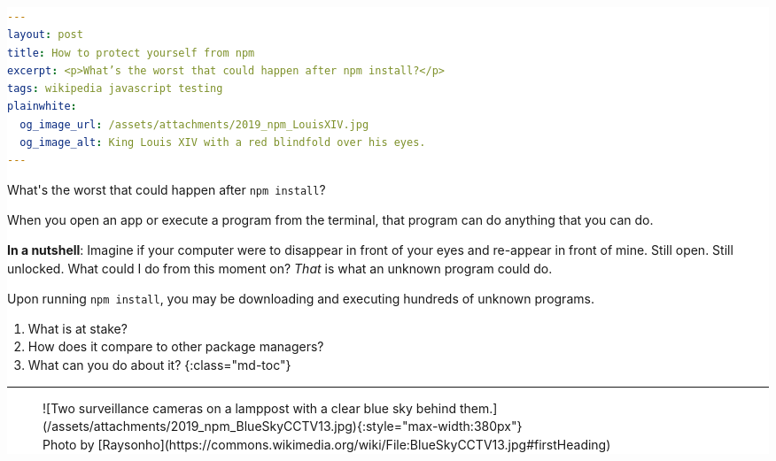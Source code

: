 ```yaml
---
layout: post
title: How to protect yourself from npm
excerpt: <p>What’s the worst that could happen after npm install?</p>
tags: wikipedia javascript testing
plainwhite:
  og_image_url: /assets/attachments/2019_npm_LouisXIV.jpg
  og_image_alt: King Louis XIV with a red blindfold over his eyes.
---
```


What's the worst that could happen after `npm install`?

When you open an app or execute a program from the terminal,
that program can do anything that you can do.

**In a nutshell**: Imagine if your computer were to disappear in front of your eyes and re-appear in front of mine. Still open. Still unlocked. What could I do from this moment on? _That_ is what an unknown program could do.

Upon running `npm install`, you may be downloading and executing hundreds of unknown programs.

1. What is at stake?
2. How does it compare to other package managers?
3. What can you do about it?
{:class="md-toc"}


---

<figure class="md-block-left" markdown="block">
![Two surveillance cameras on a lamppost with a clear blue sky behind them.](/assets/attachments/2019_npm_BlueSkyCCTV13.jpg){:style="max-width:380px"}
<figcaption markdown="span">
Photo by [Raysonho](https://commons.wikimedia.org/wiki/File:BlueSkyCCTV13.jpg#firstHeading)
</figcaption>
</figure>
